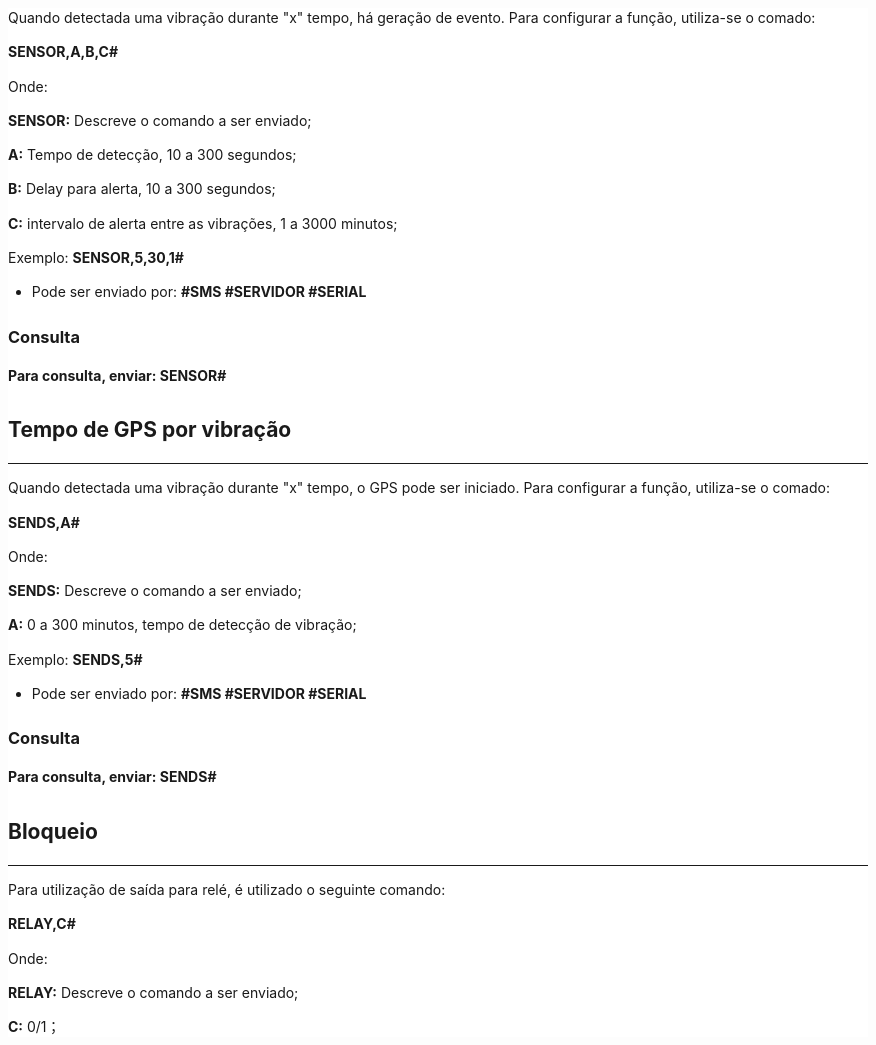 Quando detectada uma vibração durante "x" tempo, há geração de evento. Para configurar a função, utiliza-se o comado:

**SENSOR,A,B,C#**

Onde:

**SENSOR:** Descreve o comando a ser enviado;

**A:** Tempo de detecção, 10 a 300 segundos;

**B:** Delay para alerta, 10 a 300 segundos;

**C:** intervalo de alerta entre as vibrações, 1 a 3000 minutos;

Exemplo: **SENSOR,5,30,1#**

- Pode ser enviado por: **#SMS #SERVIDOR #SERIAL**

### **Consulta**

**Para consulta, enviar: SENSOR#**

## Tempo de GPS por vibração

---

Quando detectada uma vibração durante "x" tempo, o GPS pode ser iniciado. Para configurar a função, utiliza-se o comado:

**SENDS,A#**

Onde:

**SENDS:** Descreve o comando a ser enviado;

**A:** 0 a 300 minutos, tempo de detecção de vibração;

Exemplo: **SENDS,5#**

- Pode ser enviado por: **#SMS #SERVIDOR #SERIAL**

### **Consulta**

**Para consulta, enviar: SENDS#**

## Bloqueio

---

Para utilização de saída para relé, é utilizado o seguinte comando:

**RELAY,C#**

Onde:

**RELAY:** Descreve o comando a ser enviado;

**C:** 0/1；
